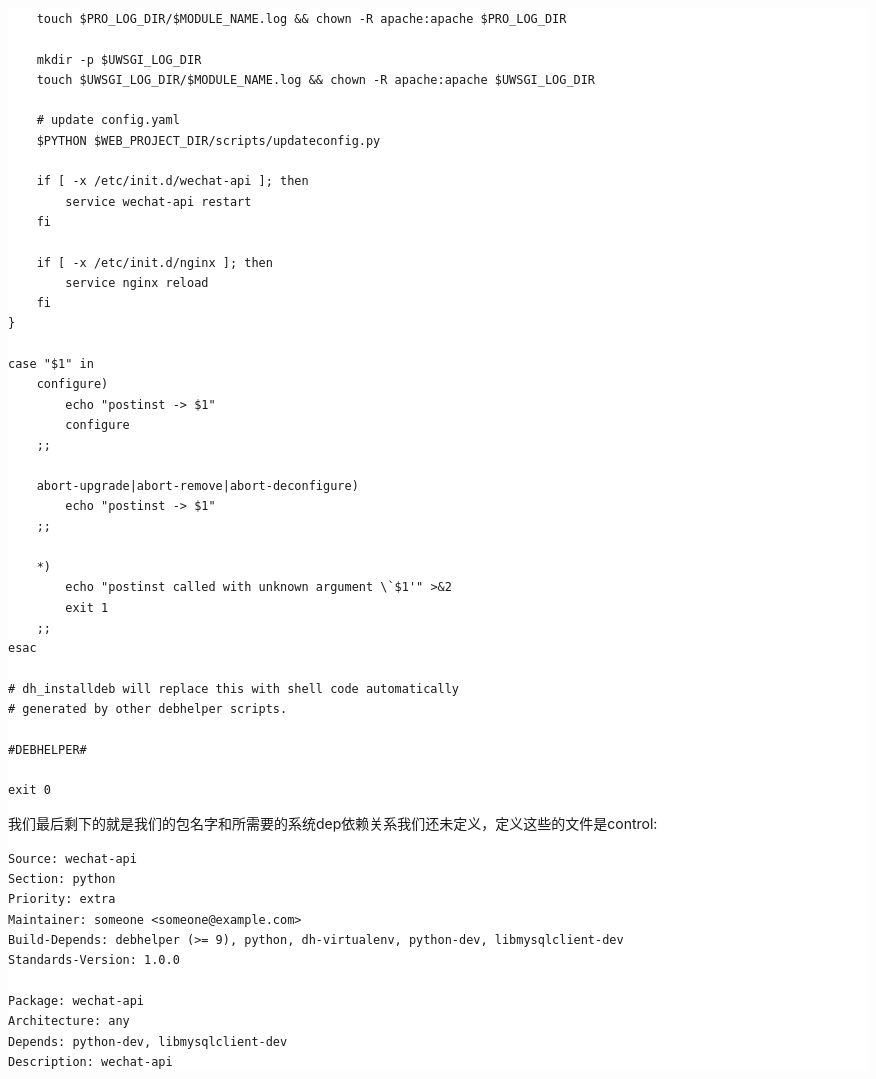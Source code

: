 ``` shell
    touch $PRO_LOG_DIR/$MODULE_NAME.log && chown -R apache:apache $PRO_LOG_DIR

    mkdir -p $UWSGI_LOG_DIR
    touch $UWSGI_LOG_DIR/$MODULE_NAME.log && chown -R apache:apache $UWSGI_LOG_DIR

    # update config.yaml
    $PYTHON $WEB_PROJECT_DIR/scripts/updateconfig.py

    if [ -x /etc/init.d/wechat-api ]; then
        service wechat-api restart
    fi

    if [ -x /etc/init.d/nginx ]; then
        service nginx reload
    fi
}

case "$1" in
    configure)
        echo "postinst -> $1"
        configure
    ;;

    abort-upgrade|abort-remove|abort-deconfigure)
        echo "postinst -> $1"
    ;;

    *)
        echo "postinst called with unknown argument \`$1'" >&2
        exit 1
    ;;
esac

# dh_installdeb will replace this with shell code automatically
# generated by other debhelper scripts.

#DEBHELPER#

exit 0
```

我们最后剩下的就是我们的包名字和所需要的系统dep依赖关系我们还未定义，定义这些的文件是control:

``` shell
Source: wechat-api
Section: python
Priority: extra
Maintainer: someone <someone@example.com>
Build-Depends: debhelper (>= 9), python, dh-virtualenv, python-dev, libmysqlclient-dev
Standards-Version: 1.0.0

Package: wechat-api
Architecture: any
Depends: python-dev, libmysqlclient-dev
Description: wechat-api
```
